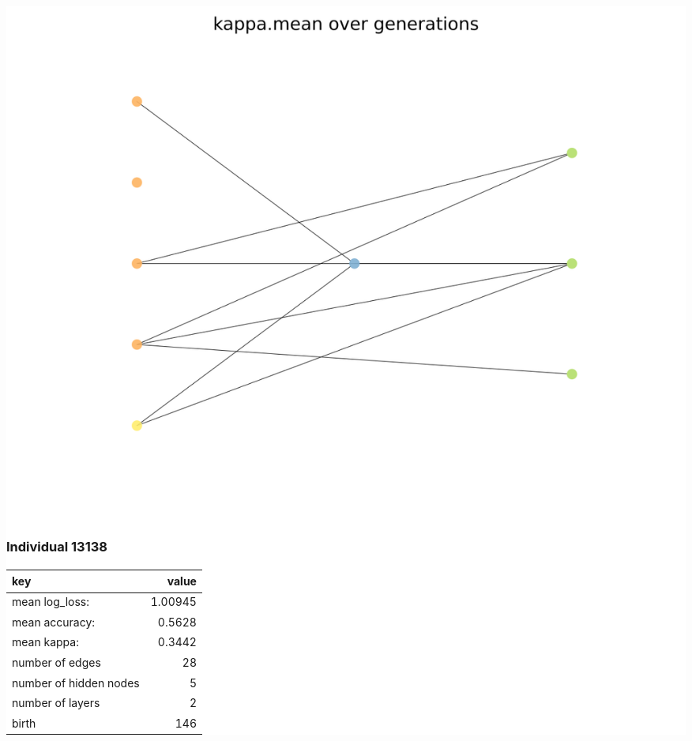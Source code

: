 ![Network of individual 11683](media/network_11683.svg)


### Individual 13138


| key                    |     value |
|:-----------------------|----------:|
| mean log_loss:         |   1.00945 |
| mean accuracy:         |   0.5628  |
| mean kappa:            |   0.3442  |
| number of edges        |  28       |
| number of hidden nodes |   5       |
| number of layers       |   2       |
| birth                  | 146       |
